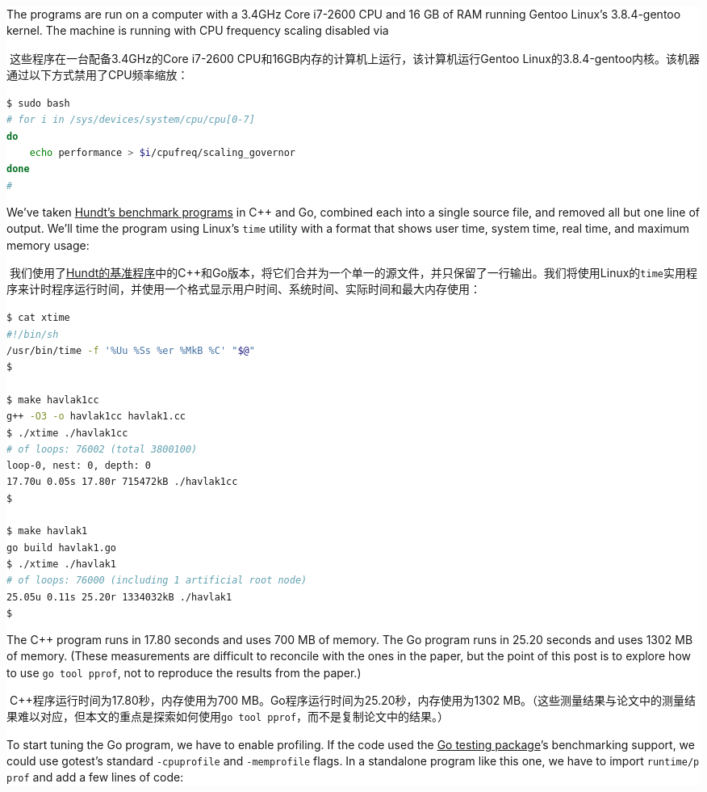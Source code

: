 The programs are run on a computer with a 3.4GHz Core i7-2600 CPU and 16 GB of RAM running Gentoo Linux’s 3.8.4-gentoo kernel. The machine is running with CPU frequency scaling disabled via

​	这些程序在一台配备3.4GHz的Core i7-2600 CPU和16GB内存的计算机上运行，该计算机运行Gentoo Linux的3.8.4-gentoo内核。该机器通过以下方式禁用了CPU频率缩放：

```bash
$ sudo bash
# for i in /sys/devices/system/cpu/cpu[0-7]
do
    echo performance > $i/cpufreq/scaling_governor
done
#
```

We’ve taken [Hundt’s benchmark programs](https://github.com/hundt98847/multi-language-bench) in C++ and Go, combined each into a single source file, and removed all but one line of output. We’ll time the program using Linux’s `time` utility with a format that shows user time, system time, real time, and maximum memory usage:

​	我们使用了[Hundt的基准程序](https://github.com/hundt98847/multi-language-bench)中的C++和Go版本，将它们合并为一个单一的源文件，并只保留了一行输出。我们将使用Linux的`time`实用程序来计时程序运行时间，并使用一个格式显示用户时间、系统时间、实际时间和最大内存使用：

```bash
$ cat xtime
#!/bin/sh
/usr/bin/time -f '%Uu %Ss %er %MkB %C' "$@"
$

$ make havlak1cc
g++ -O3 -o havlak1cc havlak1.cc
$ ./xtime ./havlak1cc
# of loops: 76002 (total 3800100)
loop-0, nest: 0, depth: 0
17.70u 0.05s 17.80r 715472kB ./havlak1cc
$

$ make havlak1
go build havlak1.go
$ ./xtime ./havlak1
# of loops: 76000 (including 1 artificial root node)
25.05u 0.11s 25.20r 1334032kB ./havlak1
$
```

The C++ program runs in 17.80 seconds and uses 700 MB of memory. The Go program runs in 25.20 seconds and uses 1302 MB of memory. (These measurements are difficult to reconcile with the ones in the paper, but the point of this post is to explore how to use `go tool pprof`, not to reproduce the results from the paper.)

​	C++程序运行时间为17.80秒，内存使用为700 MB。Go程序运行时间为25.20秒，内存使用为1302 MB。（这些测量结果与论文中的测量结果难以对应，但本文的重点是探索如何使用`go tool pprof`，而不是复制论文中的结果。）

To start tuning the Go program, we have to enable profiling. If the code used the [Go testing package](https://go.dev/pkg/testing/)’s benchmarking support, we could use gotest’s standard `-cpuprofile` and `-memprofile` flags. In a standalone program like this one, we have to import `runtime/pprof` and add a few lines of code:
